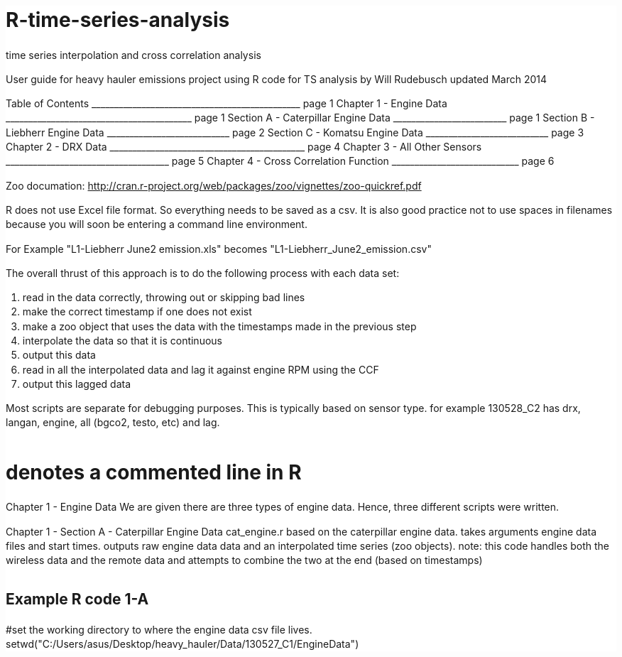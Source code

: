 R-time-series-analysis
======================

time series interpolation and cross correlation analysis


User guide for heavy hauler emissions project using R code for TS analysis
by Will Rudebusch 
updated March 2014

Table of Contents ______________________________________________ page 1
Chapter 1 - Engine Data _________________________________________ page 1
Section A - Caterpillar Engine Data _________________________ page 1
Section B - Liebherr Engine  Data ___________________________ page 2
Section C - Komatsu Engine Data ___________________________ page 3
Chapter 2 - DRX Data ___________________________________________ page 4
Chapter 3 - All Other Sensors ____________________________________ page 5
Chapter 4 - Cross Correlation Function ____________________________ page 6

Zoo documation: http://cran.r-project.org/web/packages/zoo/vignettes/zoo-quickref.pdf

R does not use Excel file format. So everything needs to be saved as a csv. It is also good practice not to use spaces in filenames because you will soon be entering a  command line environment.

For Example 
"L1-Liebherr June2 emission.xls" becomes "L1-Liebherr_June2_emission.csv"

The overall thrust of this approach is to do the following process with each data set:
1) read in the data correctly, throwing out or skipping bad lines
2) make the correct timestamp if one does not exist
3) make a zoo object that uses the data with the timestamps made in the previous step
4) interpolate the data so that it is continuous
5) output this data
6) read in all the interpolated data and lag it against engine RPM using the CCF
7) output this lagged data

Most scripts are separate for debugging purposes. This is typically based on sensor type. 
for example 130528_C2 has drx, langan, engine, all (bgco2, testo, etc) and lag.

# denotes a commented line in R

Chapter 1 - Engine Data
We are given there are three types of engine data. Hence, three different scripts were written.

Chapter 1 - Section A - Caterpillar Engine Data
cat_engine.r
based on the caterpillar engine data.
takes arguments engine data files and start times. 
outputs raw engine data data and an interpolated time series (zoo objects). 
note: this code handles both the wireless data and the remote data and attempts to combine the two at the end (based on timestamps)

## Example R code 1-A
#set the working directory to where the engine data csv file lives.
setwd("C:/Users/asus/Desktop/heavy_hauler/Data/130527_C1/EngineData")
